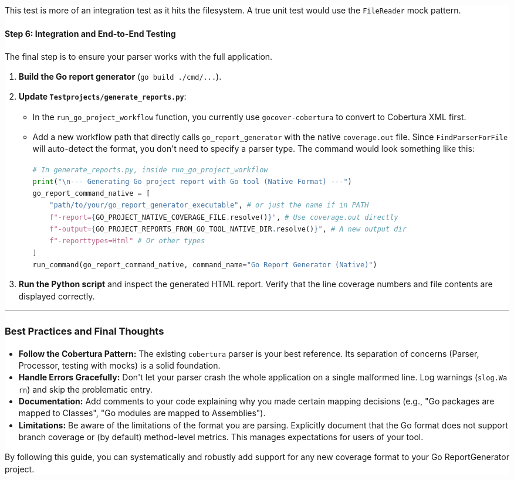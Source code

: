 This test is more of an integration test as it hits the filesystem. A true unit test would use the `FileReader` mock pattern.

#### Step 6: Integration and End-to-End Testing

The final step is to ensure your parser works with the full application.

1.  **Build the Go report generator** (`go build ./cmd/...`).
2.  **Update `Testprojects/generate_reports.py`**:
    *   In the `run_go_project_workflow` function, you currently use `gocover-cobertura` to convert to Cobertura XML first.
    *   Add a new workflow path that directly calls `go_report_generator` with the native `coverage.out` file. Since `FindParserForFile` will auto-detect the format, you don't need to specify a parser type. The command would look something like this:

        ```python
        # In generate_reports.py, inside run_go_project_workflow
        print("\n--- Generating Go project report with Go tool (Native Format) ---")
        go_report_command_native = [
            "path/to/your/go_report_generator_executable", # or just the name if in PATH
            f"-report={GO_PROJECT_NATIVE_COVERAGE_FILE.resolve()}", # Use coverage.out directly
            f"-output={GO_PROJECT_REPORTS_FROM_GO_TOOL_NATIVE_DIR.resolve()}", # A new output dir
            f"-reporttypes=Html" # Or other types
        ]
        run_command(go_report_command_native, command_name="Go Report Generator (Native)")
        ```

3.  **Run the Python script** and inspect the generated HTML report. Verify that the line coverage numbers and file contents are displayed correctly.

---
### Best Practices and Final Thoughts

*   **Follow the Cobertura Pattern:** The existing `cobertura` parser is your best reference. Its separation of concerns (Parser, Processor, testing with mocks) is a solid foundation.
*   **Handle Errors Gracefully:** Don't let your parser crash the whole application on a single malformed line. Log warnings (`slog.Warn`) and skip the problematic entry.
*   **Documentation:** Add comments to your code explaining why you made certain mapping decisions (e.g., "Go packages are mapped to Classes", "Go modules are mapped to Assemblies").
*   **Limitations:** Be aware of the limitations of the format you are parsing. Explicitly document that the Go format does not support branch coverage or (by default) method-level metrics. This manages expectations for users of your tool.

By following this guide, you can systematically and robustly add support for any new coverage format to your Go ReportGenerator project.